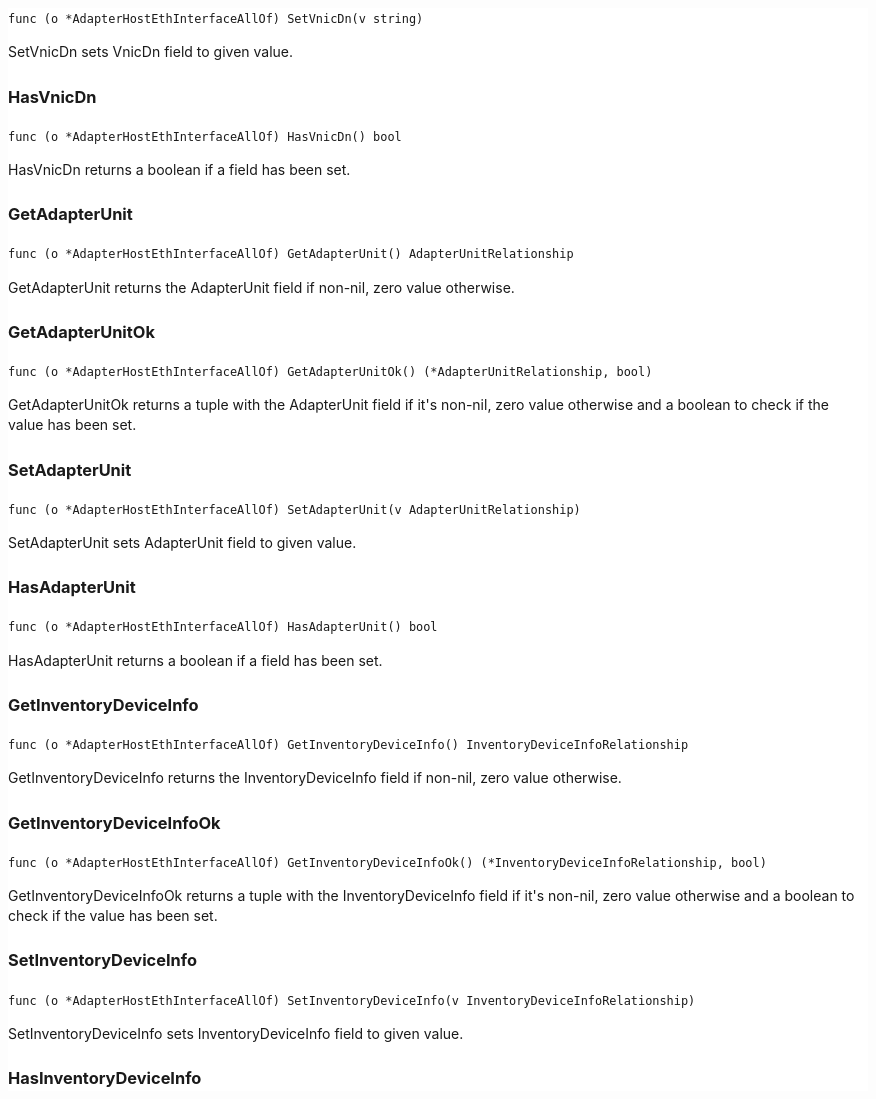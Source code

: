 `func (o *AdapterHostEthInterfaceAllOf) SetVnicDn(v string)`

SetVnicDn sets VnicDn field to given value.

### HasVnicDn

`func (o *AdapterHostEthInterfaceAllOf) HasVnicDn() bool`

HasVnicDn returns a boolean if a field has been set.

### GetAdapterUnit

`func (o *AdapterHostEthInterfaceAllOf) GetAdapterUnit() AdapterUnitRelationship`

GetAdapterUnit returns the AdapterUnit field if non-nil, zero value otherwise.

### GetAdapterUnitOk

`func (o *AdapterHostEthInterfaceAllOf) GetAdapterUnitOk() (*AdapterUnitRelationship, bool)`

GetAdapterUnitOk returns a tuple with the AdapterUnit field if it's non-nil, zero value otherwise
and a boolean to check if the value has been set.

### SetAdapterUnit

`func (o *AdapterHostEthInterfaceAllOf) SetAdapterUnit(v AdapterUnitRelationship)`

SetAdapterUnit sets AdapterUnit field to given value.

### HasAdapterUnit

`func (o *AdapterHostEthInterfaceAllOf) HasAdapterUnit() bool`

HasAdapterUnit returns a boolean if a field has been set.

### GetInventoryDeviceInfo

`func (o *AdapterHostEthInterfaceAllOf) GetInventoryDeviceInfo() InventoryDeviceInfoRelationship`

GetInventoryDeviceInfo returns the InventoryDeviceInfo field if non-nil, zero value otherwise.

### GetInventoryDeviceInfoOk

`func (o *AdapterHostEthInterfaceAllOf) GetInventoryDeviceInfoOk() (*InventoryDeviceInfoRelationship, bool)`

GetInventoryDeviceInfoOk returns a tuple with the InventoryDeviceInfo field if it's non-nil, zero value otherwise
and a boolean to check if the value has been set.

### SetInventoryDeviceInfo

`func (o *AdapterHostEthInterfaceAllOf) SetInventoryDeviceInfo(v InventoryDeviceInfoRelationship)`

SetInventoryDeviceInfo sets InventoryDeviceInfo field to given value.

### HasInventoryDeviceInfo
